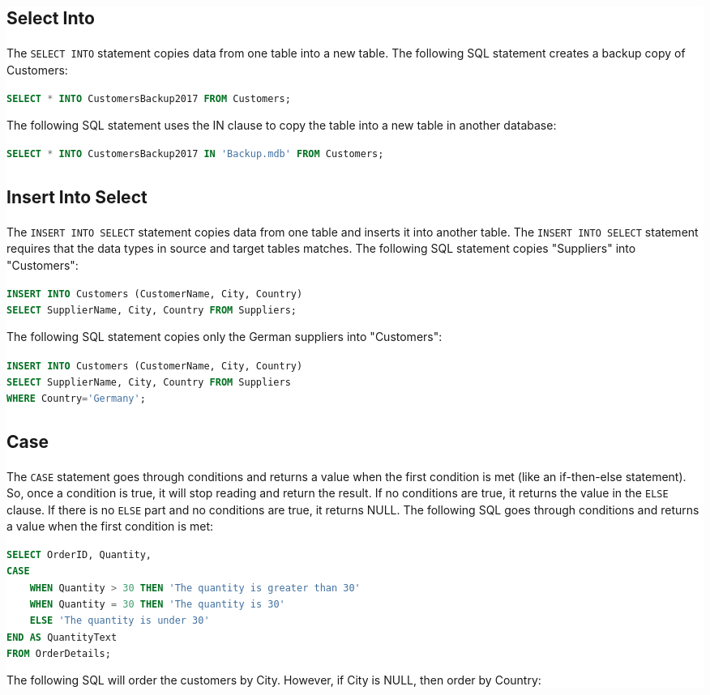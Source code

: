 ## Select Into

The `SELECT INTO` statement copies data from one table into a new table. The following SQL statement creates a backup copy of Customers:

```sql
SELECT * INTO CustomersBackup2017 FROM Customers;
```

The following SQL statement uses the IN clause to copy the table into a new table in another database:

```sql
SELECT * INTO CustomersBackup2017 IN 'Backup.mdb' FROM Customers;
```

## Insert Into Select

The `INSERT INTO SELECT` statement copies data from one table and inserts it into another table. The `INSERT INTO SELECT` statement requires that the data types in source and target tables matches. The following SQL statement copies "Suppliers" into "Customers":

```sql
INSERT INTO Customers (CustomerName, City, Country)
SELECT SupplierName, City, Country FROM Suppliers;
```

The following SQL statement copies only the German suppliers into "Customers":

```sql
INSERT INTO Customers (CustomerName, City, Country)
SELECT SupplierName, City, Country FROM Suppliers
WHERE Country='Germany';
```

## Case

The `CASE` statement goes through conditions and returns a value when the first condition is met (like an if-then-else statement). So, once a condition is true, it will stop reading and return the result. If no conditions are true, it returns the value in the `ELSE` clause. If there is no `ELSE` part and no conditions are true, it returns NULL. The following SQL goes through conditions and returns a value when the first condition is met:

```sql
SELECT OrderID, Quantity,
CASE
    WHEN Quantity > 30 THEN 'The quantity is greater than 30'
    WHEN Quantity = 30 THEN 'The quantity is 30'
    ELSE 'The quantity is under 30'
END AS QuantityText
FROM OrderDetails;
```

The following SQL will order the customers by City. However, if City is NULL, then order by Country:
